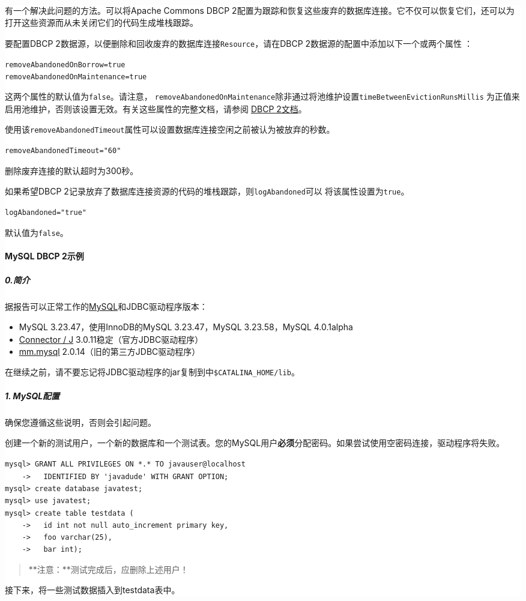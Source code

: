 有一个解决此问题的方法。可以将Apache Commons DBCP 2配置为跟踪和恢复这些废弃的数据库连接。它不仅可以恢复它们，还可以为打开这些资源而从未关闭它们的代码生成堆栈跟踪。

要配置DBCP 2数据源，以便删除和回收废弃的数据库连接`Resource`，请在DBCP 2数据源的配置中添加以下一个或两个属性 ：

```properties
removeAbandonedOnBorrow=true
removeAbandonedOnMaintenance=true
```

这两个属性的默认值为`false`。请注意， `removeAbandonedOnMaintenance`除非通过将池维护设置`timeBetweenEvictionRunsMillis` 为正值来启用池维护，否则该设置无效。有关这些属性的完整文档，请参阅 [DBCP 2文档](https://commons.apache.org/dbcp/configuration.html)。

使用该`removeAbandonedTimeout`属性可以设置数据库连接空闲之前被认为被放弃的秒数。

```properties
removeAbandonedTimeout="60"
```

删除废弃连接的默认超时为300秒。

如果希望DBCP 2记录放弃了数据库连接资源的代码的堆栈跟踪，则`logAbandoned`可以 将该属性设置为`true`。

```properties
logAbandoned="true"
```

默认值为`false`。

#### MySQL DBCP 2示例

##### 0.简介

据报告可以正常工作的[MySQL](https://www.mysql.com/products/mysql/index.html)和JDBC驱动程序版本：

- MySQL 3.23.47，使用InnoDB的MySQL 3.23.47，MySQL 3.23.58，MySQL 4.0.1alpha
- [Connector / J](https://www.mysql.com/products/connector-j) 3.0.11稳定（官方JDBC驱动程序）
- [mm.mysql](http://mmmysql.sourceforge.net/) 2.0.14（旧的第三方JDBC驱动程序）

在继续之前，请不要忘记将JDBC驱动程序的jar复制到中`$CATALINA_HOME/lib`。

##### 1. MySQL配置

确保您遵循这些说明，否则会引起问题。

创建一个新的测试用户，一个新的数据库和一个测试表。您的MySQL用户**必须**分配密码。如果尝试使用空密码连接，驱动程序将失败。

```mysql
mysql> GRANT ALL PRIVILEGES ON *.* TO javauser@localhost
    ->   IDENTIFIED BY 'javadude' WITH GRANT OPTION;
mysql> create database javatest;
mysql> use javatest;
mysql> create table testdata (
    ->   id int not null auto_increment primary key,
    ->   foo varchar(25),
    ->   bar int);
```

> **注意：**测试完成后，应删除上述用户！

接下来，将一些测试数据插入到testdata表中。
